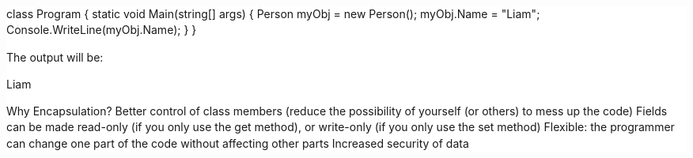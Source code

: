 class Program
{
  static void Main(string[] args)
  {
    Person myObj = new Person();
    myObj.Name = "Liam";
    Console.WriteLine(myObj.Name);
  }
}
 
 
The output will be:

Liam

Why Encapsulation?
Better control of class members (reduce the possibility of yourself (or others) to mess up the code)
Fields can be made read-only (if you only use the get method), or write-only (if you only use the set method)
Flexible: the programmer can change one part of the code without affecting other parts
Increased security of data